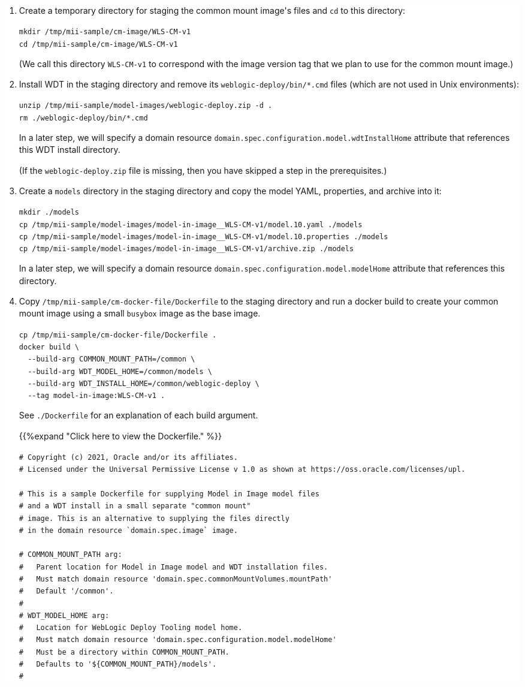 1. Create a temporary directory for staging the common mount image's files and `cd` to this directory:
   ```shell
   mkdir /tmp/mii-sample/cm-image/WLS-CM-v1
   cd /tmp/mii-sample/cm-image/WLS-CM-v1
   ```
   (We call this directory `WLS-CM-v1` to correspond with the image version tag that we plan to use for the common mount image.)

1. Install WDT in the staging directory and remove its `weblogic-deploy/bin/*.cmd` files (which are not used in Unix environments):
   ```shell
   unzip /tmp/mii-sample/model-images/weblogic-deploy.zip -d .
   rm ./weblogic-deploy/bin/*.cmd
   ```
   In a later step, we will specify a domain resource `domain.spec.configuration.model.wdtInstallHome`
   attribute that references this WDT install directory. 

   (If the `weblogic-deploy.zip` file is missing, then you have skipped a step in the prerequisites.)

1. Create a `models` directory in the staging directory and copy the model YAML, properties, and archive into it:
   ```shell
   mkdir ./models
   cp /tmp/mii-sample/model-images/model-in-image__WLS-CM-v1/model.10.yaml ./models
   cp /tmp/mii-sample/model-images/model-in-image__WLS-CM-v1/model.10.properties ./models
   cp /tmp/mii-sample/model-images/model-in-image__WLS-CM-v1/archive.zip ./models
   ```
   In a later step, we will specify a domain resource `domain.spec.configuration.model.modelHome`
   attribute that references this directory.

1. Copy `/tmp/mii-sample/cm-docker-file/Dockerfile` to the staging directory
   and run a docker build to create your common mount image
   using a small `busybox` image as the base image.

   ```shell
   cp /tmp/mii-sample/cm-docker-file/Dockerfile .    
   docker build \
     --build-arg COMMON_MOUNT_PATH=/common \
     --build-arg WDT_MODEL_HOME=/common/models \
     --build-arg WDT_INSTALL_HOME=/common/weblogic-deploy \
     --tag model-in-image:WLS-CM-v1 .
   ```

   See `./Dockerfile` for an explanation of each build argument.

   {{%expand "Click here to view the Dockerfile." %}}
   ```
   # Copyright (c) 2021, Oracle and/or its affiliates.
   # Licensed under the Universal Permissive License v 1.0 as shown at https://oss.oracle.com/licenses/upl.
   
   # This is a sample Dockerfile for supplying Model in Image model files
   # and a WDT install in a small separate "common mount"
   # image. This is an alternative to supplying the files directly
   # in the domain resource `domain.spec.image` image.
 
   # COMMON_MOUNT_PATH arg:
   #   Parent location for Model in Image model and WDT installation files.
   #   Must match domain resource 'domain.spec.commonMountVolumes.mountPath'
   #   Default '/common'.
   #
   # WDT_MODEL_HOME arg:
   #   Location for WebLogic Deploy Tooling model home.
   #   Must match domain resource 'domain.spec.configuration.model.modelHome'
   #   Must be a directory within COMMON_MOUNT_PATH.
   #   Defaults to '${COMMON_MOUNT_PATH}/models'.
   #
   ```